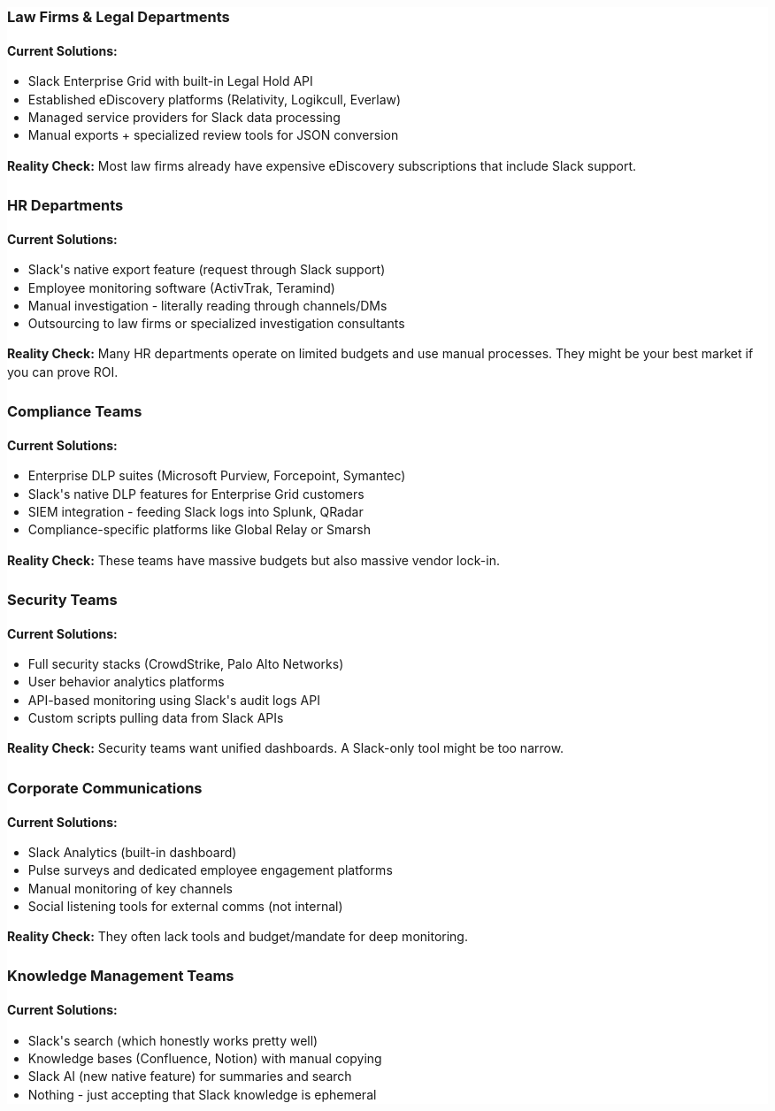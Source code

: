 ### Law Firms & Legal Departments
**Current Solutions:**
- Slack Enterprise Grid with built-in Legal Hold API
- Established eDiscovery platforms (Relativity, Logikcull, Everlaw)
- Managed service providers for Slack data processing
- Manual exports + specialized review tools for JSON conversion

**Reality Check:** Most law firms already have expensive eDiscovery subscriptions that include Slack support.

### HR Departments
**Current Solutions:**
- Slack's native export feature (request through Slack support)
- Employee monitoring software (ActivTrak, Teramind)
- Manual investigation - literally reading through channels/DMs
- Outsourcing to law firms or specialized investigation consultants

**Reality Check:** Many HR departments operate on limited budgets and use manual processes. They might be your best market if you can prove ROI.

### Compliance Teams
**Current Solutions:**
- Enterprise DLP suites (Microsoft Purview, Forcepoint, Symantec)
- Slack's native DLP features for Enterprise Grid customers
- SIEM integration - feeding Slack logs into Splunk, QRadar
- Compliance-specific platforms like Global Relay or Smarsh

**Reality Check:** These teams have massive budgets but also massive vendor lock-in.

### Security Teams
**Current Solutions:**
- Full security stacks (CrowdStrike, Palo Alto Networks)
- User behavior analytics platforms
- API-based monitoring using Slack's audit logs API
- Custom scripts pulling data from Slack APIs

**Reality Check:** Security teams want unified dashboards. A Slack-only tool might be too narrow.

### Corporate Communications
**Current Solutions:**
- Slack Analytics (built-in dashboard)
- Pulse surveys and dedicated employee engagement platforms
- Manual monitoring of key channels
- Social listening tools for external comms (not internal)

**Reality Check:** They often lack tools and budget/mandate for deep monitoring.

### Knowledge Management Teams
**Current Solutions:**
- Slack's search (which honestly works pretty well)
- Knowledge bases (Confluence, Notion) with manual copying
- Slack AI (new native feature) for summaries and search
- Nothing - just accepting that Slack knowledge is ephemeral
